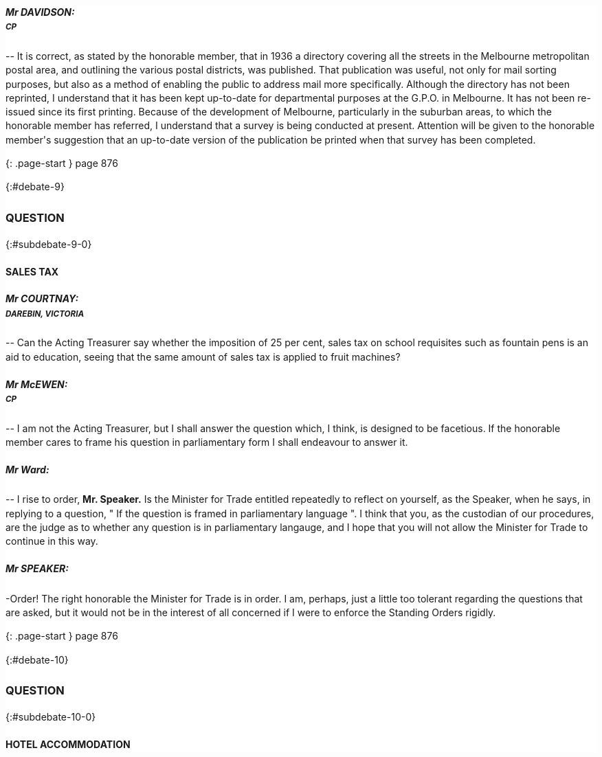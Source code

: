 ##### Mr DAVIDSON:<br><small class="text-muted">CP</small>

-- It is correct, as stated by the honorable member, that in 1936 a directory covering all the streets in the Melbourne metropolitan postal area, and outlining the various postal districts, was published. That publication was useful, not only for mail sorting purposes, but also as a method of enabling the public to address mail more specifically. Although the directory has not been reprinted, I understand that it has been kept up-to-date for departmental purposes at the G.P.O. in Melbourne. It has not been re-issued since its first printing. Because of the development of Melbourne, particularly in the suburban areas, to which the honorable member has referred, I understand that a survey is being conducted at present. Attention will be given to the honorable member's suggestion that an up-to-date version of the publication be printed when that survey has been completed. 

{: .page-start }
page 876

{:#debate-9}
### QUESTION

{:#subdebate-9-0}
#### SALES TAX

##### Mr COURTNAY:<br><small class="text-muted">DAREBIN, VICTORIA</small>

-- Can the Acting Treasurer say whether the imposition of 25 per cent, sales tax on school requisites such as fountain pens is an aid to education, seeing that the same amount of sales tax is applied to fruit machines? 

##### Mr McEWEN:<br><small class="text-muted">CP</small>

-- I am not the Acting Treasurer, but I shall answer the question which, I think, is designed to be facetious. If the honorable member cares to frame his question in parliamentary form I shall endeavour to answer it. 

##### Mr Ward:

-- I rise to order,  **Mr. Speaker.**  Is the Minister for Trade entitled repeatedly to reflect on yourself, as the  Speaker,  when he says, in replying to a question, " If the question is framed in parliamentary language ". I think that you, as the custodian of our procedures, are the judge as to whether any question is in parliamentary langauge, and I hope that you will not allow the Minister for Trade to continue in this way. 

##### Mr SPEAKER:

-Order! The right honorable the Minister for Trade is in order. I am, perhaps, just a little too tolerant regarding the questions that are asked, but it would not be in the interest of all concerned if I were to enforce the Standing Orders rigidly. 

{: .page-start }
page 876

{:#debate-10}
### QUESTION

{:#subdebate-10-0}
#### HOTEL ACCOMMODATION
